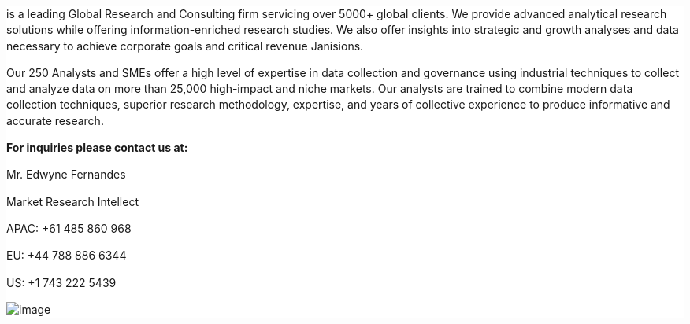 is a leading Global Research and Consulting firm servicing over 5000+ global clients. We provide advanced analytical research solutions while offering information-enriched research studies.&nbsp;</span>We also offer insights into strategic and growth analyses and data necessary to achieve corporate goals and critical revenue Janisions.</p><p><span class="">Our 250 Analysts and SMEs offer a high level of expertise in data collection and governance using industrial techniques to collect and analyze data on more than 25,000 high-impact and niche markets. Our analysts are trained to combine modern data collection techniques, superior research methodology, expertise, and years of collective experience to produce informative and accurate research.</span></p><p><strong>For inquiries please contact us at:</strong></p><p>Mr. Edwyne Fernandes</p><p>Market Research Intellect</p><p>APAC: +61 485 860 968</p><p>EU: +44 788 886 6344</p><p>US: +1 743 222 5439</p>
![image](https://github.com/user-attachments/assets/4d409c6f-9ebb-4f2c-8cfb-56c8f51360be)
